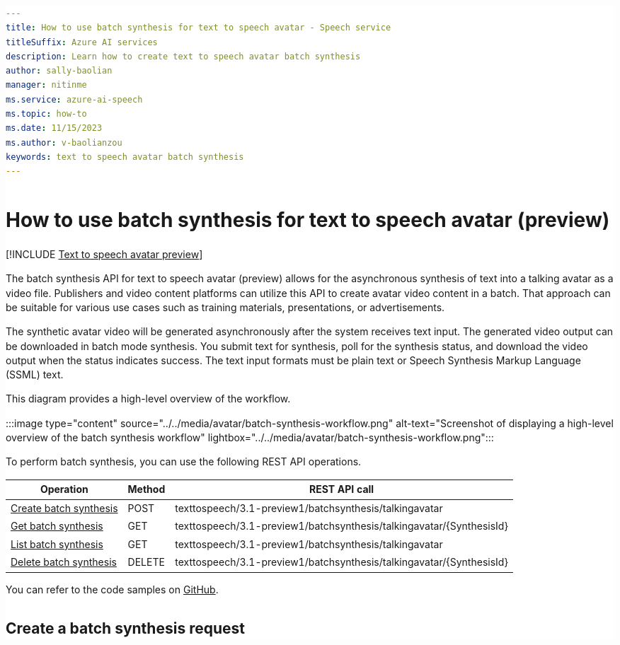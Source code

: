 ```yaml
---
title: How to use batch synthesis for text to speech avatar - Speech service
titleSuffix: Azure AI services
description: Learn how to create text to speech avatar batch synthesis
author: sally-baolian
manager: nitinme
ms.service: azure-ai-speech
ms.topic: how-to
ms.date: 11/15/2023
ms.author: v-baolianzou
keywords: text to speech avatar batch synthesis
---
```


# How to use batch synthesis for text to speech avatar (preview)

[!INCLUDE [Text to speech avatar preview](../../includes/text-to-speech-avatar-preview.md)]

The batch synthesis API for text to speech avatar (preview) allows for the asynchronous synthesis of text into a talking avatar as a video file. Publishers and video content platforms can utilize this API to create avatar video content in a batch. That approach can be suitable for various use cases such as training materials, presentations, or advertisements.

The synthetic avatar video will be generated asynchronously after the system receives text input. The generated video output can be downloaded in batch mode synthesis. You submit text for synthesis, poll for the synthesis status, and download the video output when the status indicates success. The text input formats must be plain text or Speech Synthesis Markup Language (SSML) text. 

This diagram provides a high-level overview of the workflow.

:::image type="content" source="../../media/avatar/batch-synthesis-workflow.png" alt-text="Screenshot of displaying a high-level overview of the batch synthesis workflow" lightbox="../../media/avatar/batch-synthesis-workflow.png":::

To perform batch synthesis, you can use the following REST API operations.

| Operation            | Method  | REST API call                                      |
|----------------------|---------|---------------------------------------------------|
| [Create batch synthesis](#create-a-batch-synthesis-request) | POST    | texttospeech/3.1-preview1/batchsynthesis/talkingavatar |
| [Get batch synthesis](#get-batch-synthesis)    | GET     | texttospeech/3.1-preview1/batchsynthesis/talkingavatar/{SynthesisId} |
| [List batch synthesis](#list-batch-synthesis)   | GET     | texttospeech/3.1-preview1/batchsynthesis/talkingavatar |
| [Delete batch synthesis](#delete-batch-synthesis) | DELETE  | texttospeech/3.1-preview1/batchsynthesis/talkingavatar/{SynthesisId} |

You can refer to the code samples on [GitHub](https://github.com/Azure-Samples/cognitive-services-speech-sdk/tree/master/samples).

## Create a batch synthesis request
